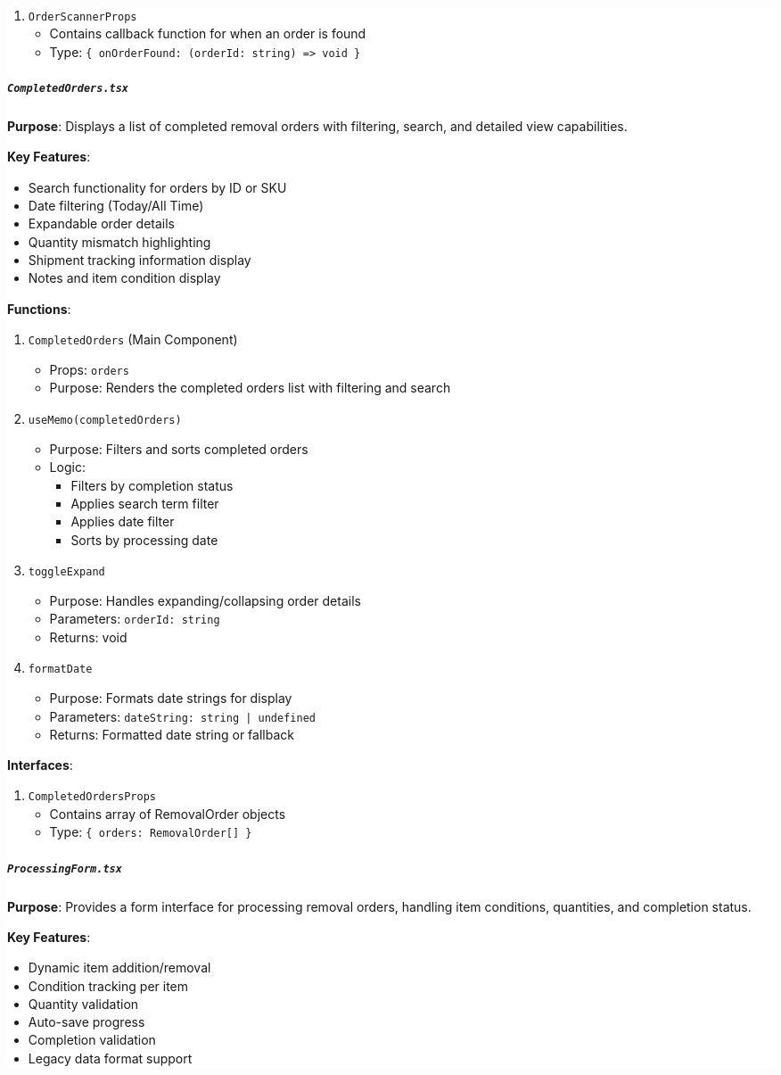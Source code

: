 1. `OrderScannerProps`
   - Contains callback function for when an order is found
   - Type: `{ onOrderFound: (orderId: string) => void }`

##### `CompletedOrders.tsx`

**Purpose**: Displays a list of completed removal orders with filtering, search, and detailed view capabilities.

**Key Features**:
- Search functionality for orders by ID or SKU
- Date filtering (Today/All Time)
- Expandable order details
- Quantity mismatch highlighting
- Shipment tracking information display
- Notes and item condition display

**Functions**:

1. `CompletedOrders` (Main Component)
   - Props: `orders`
   - Purpose: Renders the completed orders list with filtering and search

2. `useMemo(completedOrders)`
   - Purpose: Filters and sorts completed orders
   - Logic:
     - Filters by completion status
     - Applies search term filter
     - Applies date filter
     - Sorts by processing date

3. `toggleExpand`
   - Purpose: Handles expanding/collapsing order details
   - Parameters: `orderId: string`
   - Returns: void

4. `formatDate`
   - Purpose: Formats date strings for display
   - Parameters: `dateString: string | undefined`
   - Returns: Formatted date string or fallback

**Interfaces**:

1. `CompletedOrdersProps`
   - Contains array of RemovalOrder objects
   - Type: `{ orders: RemovalOrder[] }`

##### `ProcessingForm.tsx`

**Purpose**: Provides a form interface for processing removal orders, handling item conditions, quantities, and completion status.

**Key Features**:
- Dynamic item addition/removal
- Condition tracking per item
- Quantity validation
- Auto-save progress
- Completion validation
- Legacy data format support
